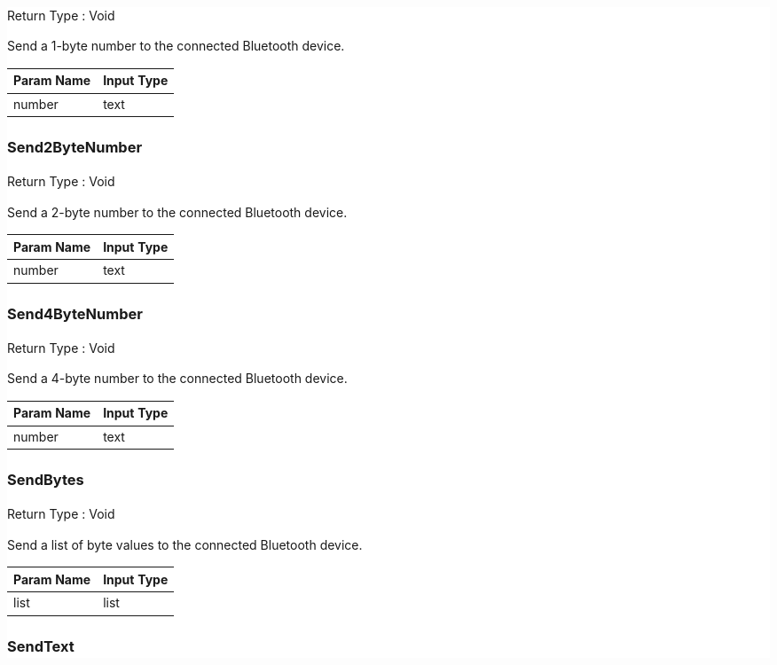 <div block-type = "component_method" component-selector = "BluetoothClient" method-selector = "Send1ByteNumber" id = "bluetoothclient-send1bytenumber"></div>

Return Type : <span class="void">Void</span>

Send a 1-byte number to the connected Bluetooth device.

| Param Name | Input Type                     |
| :--------- | :----------------------------- |
| number     | <span class="text">text</span> |

### Send2ByteNumber

<div block-type = "component_method" component-selector = "BluetoothClient" method-selector = "Send2ByteNumber" id = "bluetoothclient-send2bytenumber"></div>

Return Type : <span class="void">Void</span>

Send a 2-byte number to the connected Bluetooth device.

| Param Name | Input Type                     |
| :--------- | :----------------------------- |
| number     | <span class="text">text</span> |

### Send4ByteNumber

<div block-type = "component_method" component-selector = "BluetoothClient" method-selector = "Send4ByteNumber" id = "bluetoothclient-send4bytenumber"></div>

Return Type : <span class="void">Void</span>

Send a 4-byte number to the connected Bluetooth device.

| Param Name | Input Type                     |
| :--------- | :----------------------------- |
| number     | <span class="text">text</span> |

### SendBytes

<div block-type = "component_method" component-selector = "BluetoothClient" method-selector = "SendBytes" id = "bluetoothclient-sendbytes"></div>

Return Type : <span class="void">Void</span>

Send a list of byte values to the connected Bluetooth device.

| Param Name | Input Type                     |
| :--------- | :----------------------------- |
| list       | <span class="list">list</span> |

### SendText

<div block-type = "component_method" component-selector = "BluetoothClient" method-selector = "SendText" id = "bluetoothclient-sendtext"></div>
